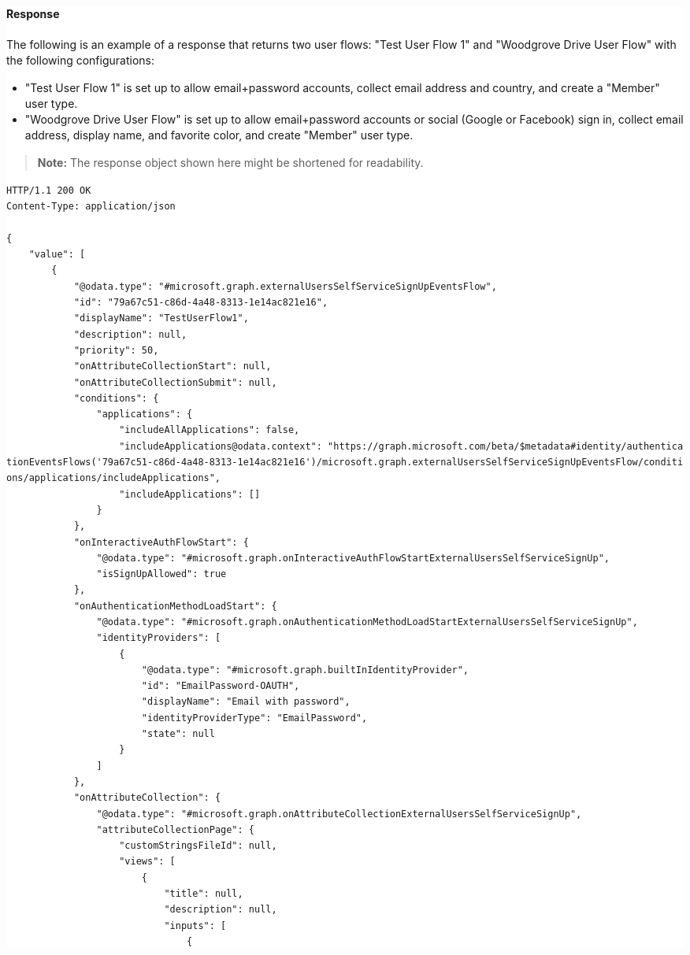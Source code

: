 
#### Response

The following is an example of a response that returns two user flows: "Test User Flow 1" and "Woodgrove Drive User Flow" with the following configurations:

- "Test User Flow 1" is set up to allow email+password accounts, collect email address and country, and create a "Member" user type.
- "Woodgrove Drive User Flow" is set up to allow email+password accounts or social (Google or Facebook) sign in, collect email address, display name, and favorite color, and create "Member" user type.

>**Note:** The response object shown here might be shortened for readability.

``` http
HTTP/1.1 200 OK
Content-Type: application/json

{
    "value": [
        {
            "@odata.type": "#microsoft.graph.externalUsersSelfServiceSignUpEventsFlow",
            "id": "79a67c51-c86d-4a48-8313-1e14ac821e16",
            "displayName": "TestUserFlow1",
            "description": null,
            "priority": 50,
            "onAttributeCollectionStart": null,
            "onAttributeCollectionSubmit": null,
            "conditions": {
                "applications": {
                    "includeAllApplications": false,
                    "includeApplications@odata.context": "https://graph.microsoft.com/beta/$metadata#identity/authenticationEventsFlows('79a67c51-c86d-4a48-8313-1e14ac821e16')/microsoft.graph.externalUsersSelfServiceSignUpEventsFlow/conditions/applications/includeApplications",
                    "includeApplications": []
                }
            },
            "onInteractiveAuthFlowStart": {
                "@odata.type": "#microsoft.graph.onInteractiveAuthFlowStartExternalUsersSelfServiceSignUp",
                "isSignUpAllowed": true
            },
            "onAuthenticationMethodLoadStart": {
                "@odata.type": "#microsoft.graph.onAuthenticationMethodLoadStartExternalUsersSelfServiceSignUp",
                "identityProviders": [
                    {
                        "@odata.type": "#microsoft.graph.builtInIdentityProvider",
                        "id": "EmailPassword-OAUTH",
                        "displayName": "Email with password",
                        "identityProviderType": "EmailPassword",
                        "state": null
                    }
                ]
            },
            "onAttributeCollection": {
                "@odata.type": "#microsoft.graph.onAttributeCollectionExternalUsersSelfServiceSignUp",
                "attributeCollectionPage": {
                    "customStringsFileId": null,
                    "views": [
                        {
                            "title": null,
                            "description": null,
                            "inputs": [
                                {
```
